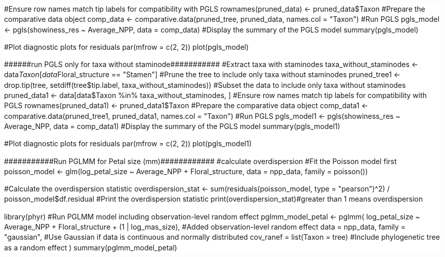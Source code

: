 #Ensure row names match tip labels for compatibility with PGLS
rownames(pruned_data) <- pruned_data$Taxon
#Prepare the comparative data object
comp_data <- comparative.data(pruned_tree, pruned_data, names.col = "Taxon")
#Run PGLS
pgls_model <- pgls(showiness_res ~ Average_NPP, data = comp_data)
#Display the summary of the PGLS model
summary(pgls_model)

#Plot diagnostic plots for residuals
par(mfrow = c(2, 2))
plot(pgls_model)




######run PGLS only for taxa without staminode###########
#Extract taxa with staminodes
taxa_without_staminodes <- data$Taxon[data$Floral_structure == "Stamen"]
#Prune the tree to include only taxa without staminodes
pruned_tree1 <- drop.tip(tree, setdiff(tree$tip.label, taxa_without_staminodes))
#Subset the data to include only taxa without staminodes
pruned_data1 <- data[data$Taxon %in% taxa_without_staminodes, ]
#Ensure row names match tip labels for compatibility with PGLS
rownames(pruned_data1) <- pruned_data1$Taxon
#Prepare the comparative data object
comp_data1 <- comparative.data(pruned_tree1, pruned_data1, names.col = "Taxon")
#Run PGLS
pgls_model1 <- pgls(showiness_res ~ Average_NPP, data = comp_data1)
#Display the summary of the PGLS model
summary(pgls_model1)

#Plot diagnostic plots for residuals
par(mfrow = c(2, 2))
plot(pgls_model1)


###########Run PGLMM for Petal size (mm)############
#calculate overdispersion 
#Fit the Poisson model first
poisson_model <- glm(log_petal_size ~ Average_NPP + Floral_structure, 
                     data = npp_data, 
                     family = poisson())

#Calculate the overdispersion statistic
overdispersion_stat <- sum(residuals(poisson_model, type = "pearson")^2) / poisson_model$df.residual
#Print the overdispersion statistic
print(overdispersion_stat)#greater than 1 means overdispersion

library(phyr)
#Run PGLMM model including observation-level random effect
pglmm_model_petal <- pglmm(
  log_petal_size ~ Average_NPP + Floral_structure + (1 | log_mas_size), #Added observation-level random effect
  data = npp_data,
  family = "gaussian",  #Use Gaussian if data is continuous and normally distributed
  cov_ranef = list(Taxon = tree)  #Include phylogenetic tree as a random effect
)
summary(pglmm_model_petal)
